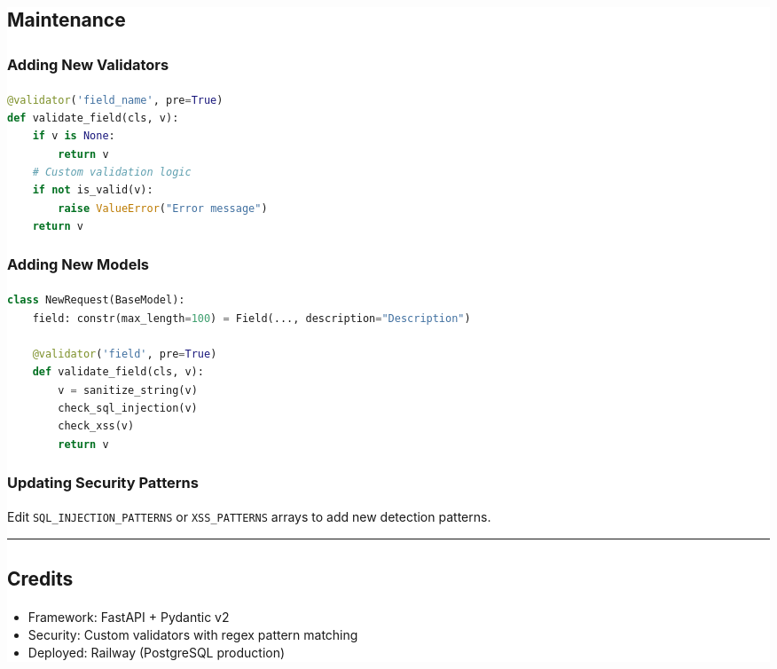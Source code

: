 ## Maintenance

### Adding New Validators
```python
@validator('field_name', pre=True)
def validate_field(cls, v):
    if v is None:
        return v
    # Custom validation logic
    if not is_valid(v):
        raise ValueError("Error message")
    return v
```

### Adding New Models
```python
class NewRequest(BaseModel):
    field: constr(max_length=100) = Field(..., description="Description")
    
    @validator('field', pre=True)
    def validate_field(cls, v):
        v = sanitize_string(v)
        check_sql_injection(v)
        check_xss(v)
        return v
```

### Updating Security Patterns
Edit `SQL_INJECTION_PATTERNS` or `XSS_PATTERNS` arrays to add new detection patterns.

---

## Credits
- Framework: FastAPI + Pydantic v2
- Security: Custom validators with regex pattern matching
- Deployed: Railway (PostgreSQL production)

